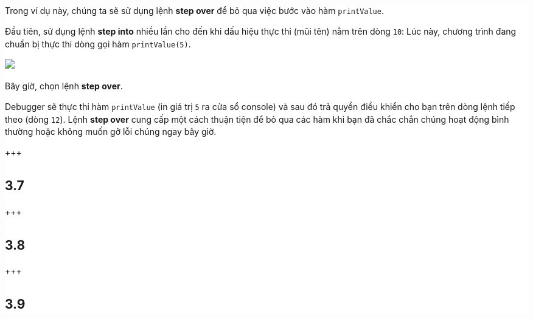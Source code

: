 Trong ví dụ này, chúng ta sẽ sử dụng lệnh **step over** để bỏ qua việc bước vào hàm `printValue`.

Đầu tiên, sử dụng lệnh **step into** nhiều lần cho đến khi dấu hiệu thực thi (mũi tên) nằm trên dòng `10`:
Lúc này, chương trình đang chuẩn bị thực thi dòng gọi hàm `printValue(5)`.

![](VS2019-StepInto-Line10-min.webp)

Bây giờ, chọn lệnh **step over**.

Debugger sẽ thực thi hàm `printValue` (in giá trị `5` ra cửa sổ console) và sau đó trả quyền điều khiển cho bạn trên dòng lệnh tiếp theo (dòng `12`).
Lệnh **step over** cung cấp một cách thuận tiện để bỏ qua các hàm khi bạn đã chắc chắn chúng hoạt động bình thường hoặc không muốn gỡ lỗi chúng ngay bây giờ.

+++

## 3.7

+++

## 3.8

+++

## 3.9

```{code-cell} ipython3

```
